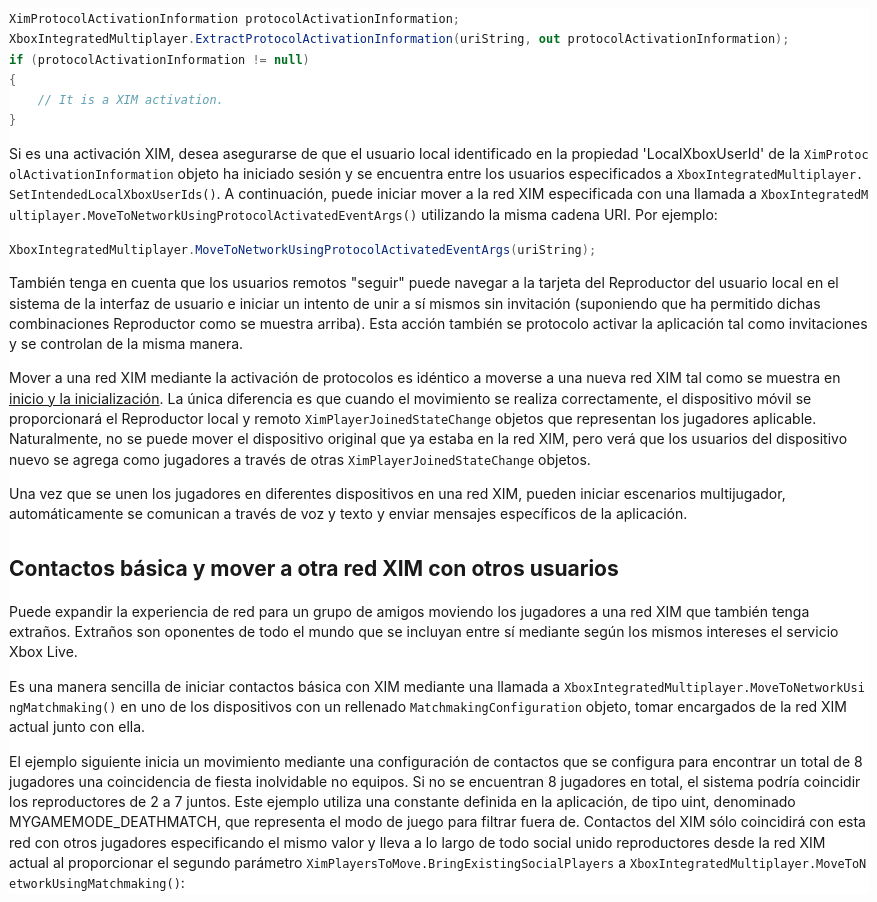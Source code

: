 ```cs
XimProtocolActivationInformation protocolActivationInformation;
XboxIntegratedMultiplayer.ExtractProtocolActivationInformation(uriString, out protocolActivationInformation);
if (protocolActivationInformation != null)
{
    // It is a XIM activation.
}
```

Si es una activación XIM, desea asegurarse de que el usuario local identificado en la propiedad 'LocalXboxUserId' de la `XimProtocolActivationInformation` objeto ha iniciado sesión y se encuentra entre los usuarios especificados a `XboxIntegratedMultiplayer.SetIntendedLocalXboxUserIds()`. A continuación, puede iniciar mover a la red XIM especificada con una llamada a `XboxIntegratedMultiplayer.MoveToNetworkUsingProtocolActivatedEventArgs()` utilizando la misma cadena URI. Por ejemplo:

```cs
XboxIntegratedMultiplayer.MoveToNetworkUsingProtocolActivatedEventArgs(uriString);
```

También tenga en cuenta que los usuarios remotos "seguir" puede navegar a la tarjeta del Reproductor del usuario local en el sistema de la interfaz de usuario e iniciar un intento de unir a sí mismos sin invitación (suponiendo que ha permitido dichas combinaciones Reproductor como se muestra arriba). Esta acción también se protocolo activar la aplicación tal como invitaciones y se controlan de la misma manera.

Mover a una red XIM mediante la activación de protocolos es idéntico a moverse a una nueva red XIM tal como se muestra en [inicio y la inicialización](#initialization-and-startup). La única diferencia es que cuando el movimiento se realiza correctamente, el dispositivo móvil se proporcionará el Reproductor local y remoto `XimPlayerJoinedStateChange` objetos que representan los jugadores aplicable. Naturalmente, no se puede mover el dispositivo original que ya estaba en la red XIM, pero verá que los usuarios del dispositivo nuevo se agrega como jugadores a través de otras `XimPlayerJoinedStateChange` objetos.

Una vez que se unen los jugadores en diferentes dispositivos en una red XIM, pueden iniciar escenarios multijugador, automáticamente se comunican a través de voz y texto y enviar mensajes específicos de la aplicación.

## <a name="basic-matchmaking-and-moving-to-another-xim-network-with-others"></a>Contactos básica y mover a otra red XIM con otros usuarios

Puede expandir la experiencia de red para un grupo de amigos moviendo los jugadores a una red XIM que también tenga extraños. Extraños son oponentes de todo el mundo que se incluyan entre sí mediante según los mismos intereses el servicio Xbox Live.

Es una manera sencilla de iniciar contactos básica con XIM mediante una llamada a `XboxIntegratedMultiplayer.MoveToNetworkUsingMatchmaking()` en uno de los dispositivos con un rellenado `MatchmakingConfiguration` objeto, tomar encargados de la red XIM actual junto con ella.

El ejemplo siguiente inicia un movimiento mediante una configuración de contactos que se configura para encontrar un total de 8 jugadores una coincidencia de fiesta inolvidable no equipos. Si no se encuentran 8 jugadores en total, el sistema podría coincidir los reproductores de 2 a 7 juntos. Este ejemplo utiliza una constante definida en la aplicación, de tipo uint, denominado MYGAMEMODE_DEATHMATCH, que representa el modo de juego para filtrar fuera de. Contactos del XIM sólo coincidirá con esta red con otros jugadores especificando el mismo valor y lleva a lo largo de todo social unido reproductores desde la red XIM actual al proporcionar el segundo parámetro `XimPlayersToMove.BringExistingSocialPlayers` a `XboxIntegratedMultiplayer.MoveToNetworkUsingMatchmaking()`:
